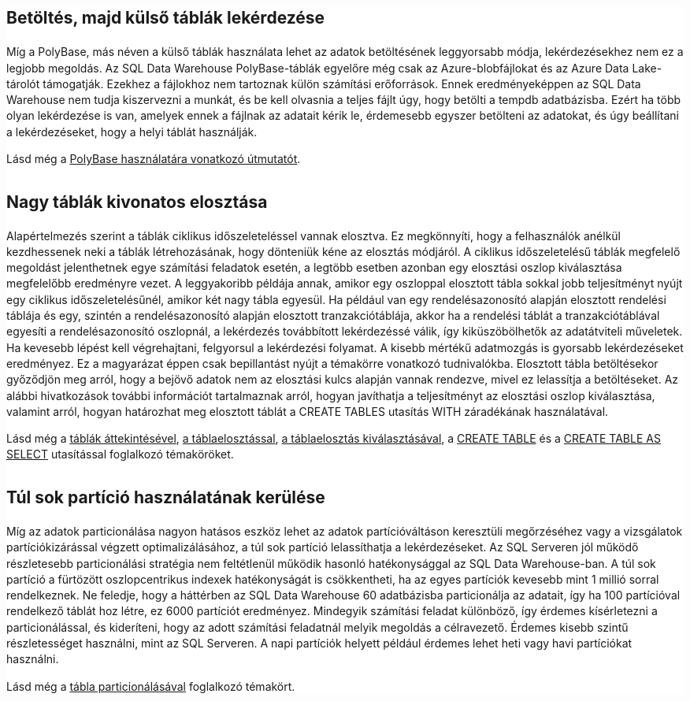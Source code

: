 ## <a name="load-then-query-external-tables"></a>Betöltés, majd külső táblák lekérdezése
Míg a PolyBase, más néven a külső táblák használata lehet az adatok betöltésének leggyorsabb módja, lekérdezésekhez nem ez a legjobb megoldás. Az SQL Data Warehouse PolyBase-táblák egyelőre még csak az Azure-blobfájlokat és az Azure Data Lake-tárolót támogatják. Ezekhez a fájlokhoz nem tartoznak külön számítási erőforrások.  Ennek eredményeképpen az SQL Data Warehouse nem tudja kiszervezni a munkát, és be kell olvasnia a teljes fájlt úgy, hogy betölti a tempdb adatbázisba.  Ezért ha több olyan lekérdezése is van, amelyek ennek a fájlnak az adatait kérik le, érdemesebb egyszer betölteni az adatokat, és úgy beállítani a lekérdezéseket, hogy a helyi táblát használják.

Lásd még a [PolyBase használatára vonatkozó útmutatót][Guide for using PolyBase].

## <a name="hash-distribute-large-tables"></a>Nagy táblák kivonatos elosztása
Alapértelmezés szerint a táblák ciklikus időszeleteléssel vannak elosztva.  Ez megkönnyíti, hogy a felhasználók anélkül kezdhessenek neki a táblák létrehozásának, hogy dönteniük kéne az elosztás módjáról.  A ciklikus időszeletelésű táblák megfelelő megoldást jelenthetnek egye számítási feladatok esetén, a legtöbb esetben azonban egy elosztási oszlop kiválasztása megfelelőbb eredményre vezet.  A leggyakoribb példája annak, amikor egy oszloppal elosztott tábla sokkal jobb teljesítményt nyújt egy ciklikus időszeletelésűnél, amikor két nagy tábla egyesül.  Ha például van egy rendelésazonosító alapján elosztott rendelési táblája és egy, szintén a rendelésazonosító alapján elosztott tranzakciótáblája, akkor ha a rendelési táblát a tranzakciótáblával egyesíti a rendelésazonosító oszlopnál, a lekérdezés továbbított lekérdezéssé válik, így kiküszöbölhetők az adatátviteli műveletek.  Ha kevesebb lépést kell végrehajtani, felgyorsul a lekérdezési folyamat.  A kisebb mértékű adatmozgás is gyorsabb lekérdezéseket eredményez.  Ez a magyarázat éppen csak bepillantást nyújt a témakörre vonatkozó tudnivalókba. Elosztott tábla betöltésekor győződjön meg arról, hogy a bejövő adatok nem az elosztási kulcs alapján vannak rendezve, mivel ez lelassítja a betöltéseket.  Az alábbi hivatkozások további információt tartalmaznak arról, hogyan javíthatja a teljesítményt az elosztási oszlop kiválasztása, valamint arról, hogyan határozhat meg elosztott táblát a CREATE TABLES utasítás WITH záradékának használatával.

Lásd még a [táblák áttekintésével][Table overview], [a táblaelosztással][Table distribution], [a táblaelosztás kiválasztásával][Selecting table distribution], a [CREATE TABLE][CREATE TABLE] és a [CREATE TABLE AS SELECT][CREATE TABLE AS SELECT] utasítással foglalkozó témaköröket.

## <a name="do-not-over-partition"></a>Túl sok partíció használatának kerülése
Míg az adatok particionálása nagyon hatásos eszköz lehet az adatok partícióváltáson keresztüli megőrzéséhez vagy a vizsgálatok partíciókizárással végzett optimalizálásához, a túl sok partíció lelassíthatja a lekérdezéseket.  Az SQL Serveren jól működő részletesebb particionálási stratégia nem feltétlenül működik hasonló hatékonysággal az SQL Data Warehouse-ban.  A túl sok partíció a fürtözött oszlopcentrikus indexek hatékonyságát is csökkentheti, ha az egyes partíciók kevesebb mint 1 millió sorral rendelkeznek.  Ne feledje, hogy a háttérben az SQL Data Warehouse 60 adatbázisba particionálja az adatait, így ha 100 partícióval rendelkező táblát hoz létre, ez 6000 partíciót eredményez.  Mindegyik számítási feladat különböző, így érdemes kísérletezni a particionálással, és kideríteni, hogy az adott számítási feladatnál melyik megoldás a célravezető.  Érdemes kisebb szintű részletességet használni, mint az SQL Serveren.  A napi partíciók helyett például érdemes lehet heti vagy havi partíciókat használni.

Lásd még a [tábla particionálásával][Table partitioning] foglalkozó témakört.


[Create a support ticket]: ./sql-data-warehouse-get-started-create-support-ticket.md
[Concurrency and workload management]: ./sql-data-warehouse-develop-concurrency.md
[Create table as select (CTAS)]: ./sql-data-warehouse-develop-ctas.md
[Table overview]: ./sql-data-warehouse-tables-overview.md
[Table data types]: ./sql-data-warehouse-tables-data-types.md
[Table distribution]: ./sql-data-warehouse-tables-distribute.md
[Table indexes]: ./sql-data-warehouse-tables-index.md
[Causes of poor columnstore index quality]: ./sql-data-warehouse-tables-index.md#causes-of-poor-columnstore-index-quality
[Rebuilding columnstore indexes]: ./sql-data-warehouse-tables-index.md#rebuilding-indexes-to-improve-segment-quality
[Table partitioning]: ./sql-data-warehouse-tables-partition.md
[Manage table statistics]: ./sql-data-warehouse-tables-statistics.md
[Temporary tables]: ./sql-data-warehouse-tables-temporary.md
[Guide for using PolyBase]: ./guidance-for-loading-data.md
[Load data]: ./design-elt-data-loading.md
[Move data with Azure Data Factory]: ../data-factory/transform-data-using-machine-learning.md
[Load data with Azure Data Factory]: ./sql-data-warehouse-get-started-load-with-azure-data-factory.md
[Load data with bcp]: ./sql-data-warehouse-load-with-bcp.md
[Load data with PolyBase]: ./sql-data-warehouse-get-started-load-with-polybase.md
[Monitor your workload using DMVs]: ./sql-data-warehouse-manage-monitor.md
[Pause compute resources]: ./sql-data-warehouse-manage-compute-overview.md#pause-compute-bk
[Resume compute resources]: ./sql-data-warehouse-manage-compute-overview.md#resume-compute-bk
[Scale compute resources]: ./sql-data-warehouse-manage-compute-overview.md#scale-compute
[Understanding transactions]: ./sql-data-warehouse-develop-transactions.md
[Optimizing transactions]: ./sql-data-warehouse-develop-best-practices-transactions.md
[Troubleshooting]: ./sql-data-warehouse-troubleshoot.md
[LABEL]: ./sql-data-warehouse-develop-label.md
[ALTER TABLE]: https://msdn.microsoft.com/library/ms190273.aspx
[CREATE EXTERNAL FILE FORMAT]: https://msdn.microsoft.com/library/dn935026.aspx
[CREATE STATISTICS]: https://msdn.microsoft.com/library/ms188038.aspx
[CREATE TABLE]: https://msdn.microsoft.com/library/mt203953.aspx
[CREATE TABLE AS SELECT]: https://msdn.microsoft.com/library/mt204041.aspx
[DBCC PDW_SHOWEXECUTIONPLAN]: https://msdn.microsoft.com/library/mt204017.aspx
[INSERT]: https://msdn.microsoft.com/library/ms174335.aspx
[OPTION]: https://msdn.microsoft.com/library/ms190322.aspx
[TRUNCATE TABLE]: https://msdn.microsoft.com/library/ms177570.aspx
[UPDATE STATISTICS]: https://msdn.microsoft.com/library/ms187348.aspx
[sys.dm_exec_sessions]: https://msdn.microsoft.com/library/ms176013.aspx
[sys.dm_pdw_exec_requests]: https://msdn.microsoft.com/library/mt203887.aspx
[sys.dm_pdw_request_steps]: https://msdn.microsoft.com/library/mt203913.aspx
[sys.dm_pdw_sql_requests]: https://msdn.microsoft.com/library/mt203889.aspx
[sys.dm_pdw_dms_workers]: https://msdn.microsoft.com/library/mt203878.aspx
[sys.dm_pdw_waits]: https://msdn.microsoft.com/library/mt203893.aspx
[Columnstore indexes guide]: https://msdn.microsoft.com/library/gg492088.aspx
[Selecting table distribution]: https://blogs.msdn.microsoft.com/sqlcat/2015/08/11/choosing-hash-distributed-table-vs-round-robin-distributed-table-in-azure-sql-dw-service/
[Azure SQL Data Warehouse Feedback]: https://feedback.azure.com/forums/307516-sql-data-warehouse
[Azure SQL Data Warehouse MSDN Forum]: https://social.msdn.microsoft.com/Forums/sqlserver/home?forum=AzureSQLDataWarehouse
[Azure SQL Data Warehouse Stack Overflow Forum]:  http://stackoverflow.com/questions/tagged/azure-sqldw
[Azure SQL Data Warehouse loading patterns and strategies]: http://blogs.msdn.microsoft.com/sqlcat/2017/05/17/azure-sql-data-warehouse-loading-patterns-and-strategies/